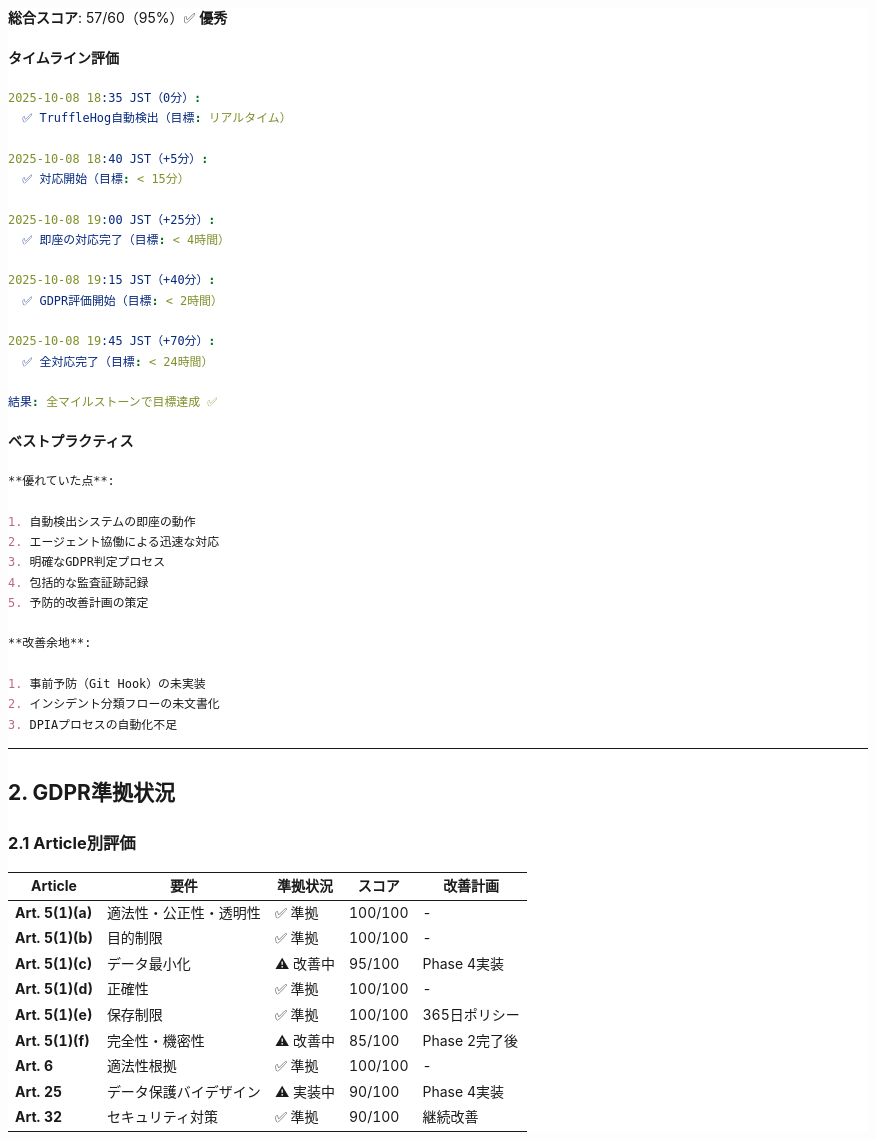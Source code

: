**総合スコア**: 57/60（95%）✅ **優秀**

#### タイムライン評価

```yaml
2025-10-08 18:35 JST（0分）:
  ✅ TruffleHog自動検出（目標: リアルタイム）

2025-10-08 18:40 JST（+5分）:
  ✅ 対応開始（目標: < 15分）

2025-10-08 19:00 JST（+25分）:
  ✅ 即座の対応完了（目標: < 4時間）

2025-10-08 19:15 JST（+40分）:
  ✅ GDPR評価開始（目標: < 2時間）

2025-10-08 19:45 JST（+70分）:
  ✅ 全対応完了（目標: < 24時間）

結果: 全マイルストーンで目標達成 ✅
```

#### ベストプラクティス

```markdown
**優れていた点**:

1. 自動検出システムの即座の動作
2. エージェント協働による迅速な対応
3. 明確なGDPR判定プロセス
4. 包括的な監査証跡記録
5. 予防的改善計画の策定

**改善余地**:

1. 事前予防（Git Hook）の未実装
2. インシデント分類フローの未文書化
3. DPIAプロセスの自動化不足
```

---

## 2. GDPR準拠状況

### 2.1 Article別評価

| Article          | 要件                   | 準拠状況  | スコア  | 改善計画      |
| ---------------- | ---------------------- | --------- | ------- | ------------- |
| **Art. 5(1)(a)** | 適法性・公正性・透明性 | ✅ 準拠   | 100/100 | -             |
| **Art. 5(1)(b)** | 目的制限               | ✅ 準拠   | 100/100 | -             |
| **Art. 5(1)(c)** | データ最小化           | ⚠️ 改善中 | 95/100  | Phase 4実装   |
| **Art. 5(1)(d)** | 正確性                 | ✅ 準拠   | 100/100 | -             |
| **Art. 5(1)(e)** | 保存制限               | ✅ 準拠   | 100/100 | 365日ポリシー |
| **Art. 5(1)(f)** | 完全性・機密性         | ⚠️ 改善中 | 85/100  | Phase 2完了後 |
| **Art. 6**       | 適法性根拠             | ✅ 準拠   | 100/100 | -             |
| **Art. 25**      | データ保護バイデザイン | ⚠️ 実装中 | 90/100  | Phase 4実装   |
| **Art. 32**      | セキュリティ対策       | ✅ 準拠   | 90/100  | 継続改善      |